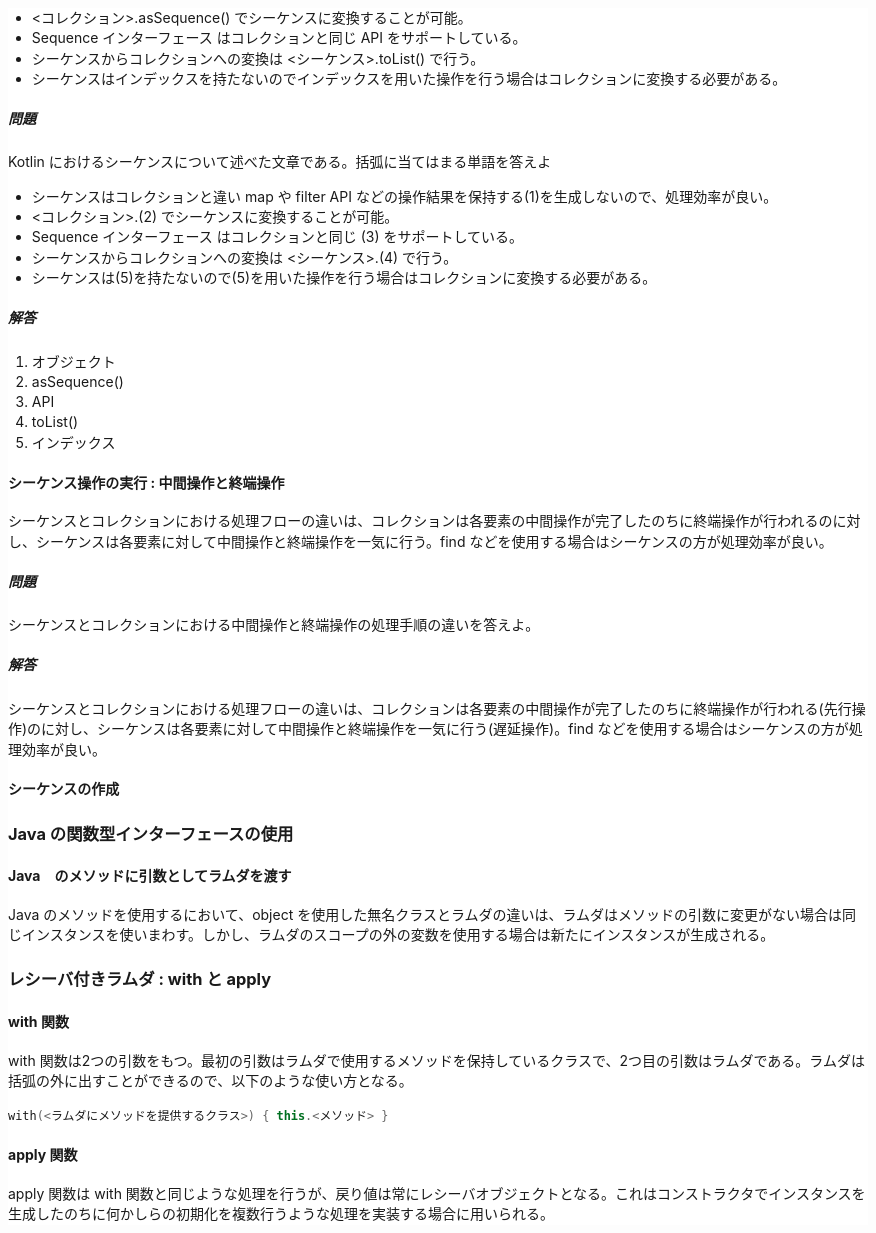 - <コレクション>.asSequence() でシーケンスに変換することが可能。  
- Sequence インターフェース はコレクションと同じ API をサポートしている。  
- シーケンスからコレクションへの変換は <シーケンス>.toList() で行う。  
- シーケンスはインデックスを持たないのでインデックスを用いた操作を行う場合はコレクションに変換する必要がある。  

##### 問題

Kotlin におけるシーケンスについて述べた文章である。括弧に当てはまる単語を答えよ

- シーケンスはコレクションと違い map や filter API などの操作結果を保持する(1)を生成しないので、処理効率が良い。
- <コレクション>.(2) でシーケンスに変換することが可能。  
- Sequence インターフェース はコレクションと同じ (3) をサポートしている。  
- シーケンスからコレクションへの変換は <シーケンス>.(4) で行う。  
- シーケンスは(5)を持たないので(5)を用いた操作を行う場合はコレクションに変換する必要がある。  

##### 解答
1. オブジェクト  
2. asSequence()  
3. API  
4. toList()  
5. インデックス  

#### シーケンス操作の実行 : 中間操作と終端操作
シーケンスとコレクションにおける処理フローの違いは、コレクションは各要素の中間操作が完了したのちに終端操作が行われるのに対し、シーケンスは各要素に対して中間操作と終端操作を一気に行う。find などを使用する場合はシーケンスの方が処理効率が良い。

##### 問題
シーケンスとコレクションにおける中間操作と終端操作の処理手順の違いを答えよ。

##### 解答
シーケンスとコレクションにおける処理フローの違いは、コレクションは各要素の中間操作が完了したのちに終端操作が行われる(先行操作)のに対し、シーケンスは各要素に対して中間操作と終端操作を一気に行う(遅延操作)。find などを使用する場合はシーケンスの方が処理効率が良い。

#### シーケンスの作成

### Java の関数型インターフェースの使用

#### Java　のメソッドに引数としてラムダを渡す

Java のメソッドを使用するにおいて、object を使用した無名クラスとラムダの違いは、ラムダはメソッドの引数に変更がない場合は同じインスタンスを使いまわす。しかし、ラムダのスコープの外の変数を使用する場合は新たにインスタンスが生成される。

### レシーバ付きラムダ : with と apply

#### with 関数
with 関数は2つの引数をもつ。最初の引数はラムダで使用するメソッドを保持しているクラスで、2つ目の引数はラムダである。ラムダは括弧の外に出すことができるので、以下のような使い方となる。  

```kt
with(<ラムダにメソッドを提供するクラス>) { this.<メソッド> }
```

#### apply 関数
apply 関数は with 関数と同じような処理を行うが、戻り値は常にレシーバオブジェクトとなる。これはコンストラクタでインスタンスを生成したのちに何かしらの初期化を複数行うような処理を実装する場合に用いられる。

